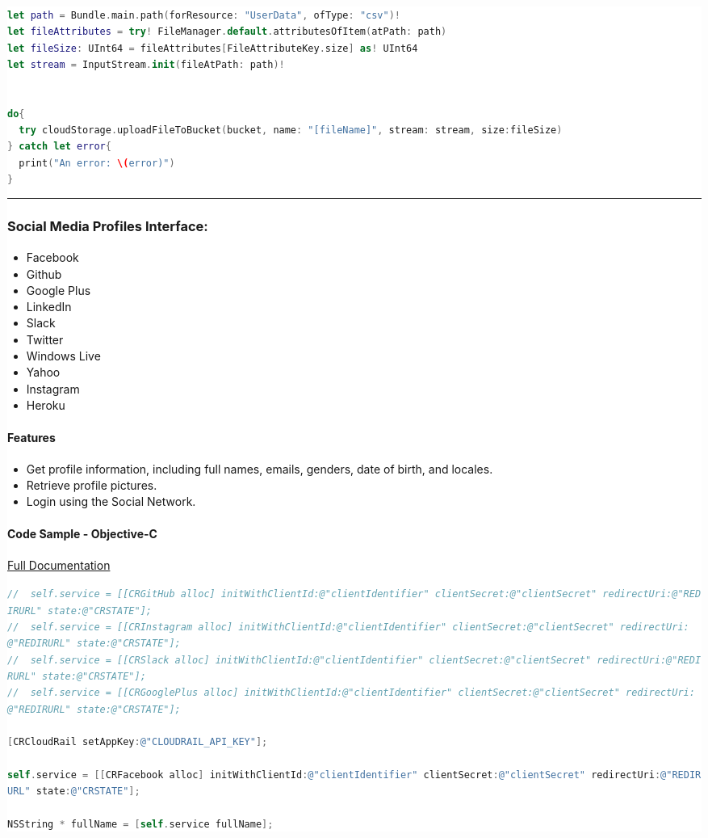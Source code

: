 ```swift
let path = Bundle.main.path(forResource: "UserData", ofType: "csv")!
let fileAttributes = try! FileManager.default.attributesOfItem(atPath: path)
let fileSize: UInt64 = fileAttributes[FileAttributeKey.size] as! UInt64
let stream = InputStream.init(fileAtPath: path)!


do{
  try cloudStorage.uploadFileToBucket(bucket, name: "[fileName]", stream: stream, size:fileSize)
} catch let error{
  print("An error: \(error)")
}
```
---
### Social Media Profiles Interface:

* Facebook
* Github
* Google Plus
* LinkedIn
* Slack
* Twitter
* Windows Live
* Yahoo
* Instagram
* Heroku

#### Features

* Get profile information, including full names, emails, genders, date of birth, and locales.
* Retrieve profile pictures.
* Login using the Social Network.

#### Code Sample - Objective-C
[Full Documentation](https://cloudrail.com/integrations/interfaces/Profile;platformId=ObjectiveC)

```objective-c
//  self.service = [[CRGitHub alloc] initWithClientId:@"clientIdentifier" clientSecret:@"clientSecret" redirectUri:@"REDIRURL" state:@"CRSTATE"];
//  self.service = [[CRInstagram alloc] initWithClientId:@"clientIdentifier" clientSecret:@"clientSecret" redirectUri:@"REDIRURL" state:@"CRSTATE"];
//  self.service = [[CRSlack alloc] initWithClientId:@"clientIdentifier" clientSecret:@"clientSecret" redirectUri:@"REDIRURL" state:@"CRSTATE"];
//  self.service = [[CRGooglePlus alloc] initWithClientId:@"clientIdentifier" clientSecret:@"clientSecret" redirectUri:@"REDIRURL" state:@"CRSTATE"];

[CRCloudRail setAppKey:@"CLOUDRAIL_API_KEY"];

self.service = [[CRFacebook alloc] initWithClientId:@"clientIdentifier" clientSecret:@"clientSecret" redirectUri:@"REDIRURL" state:@"CRSTATE"];

NSString * fullName = [self.service fullName];
```
